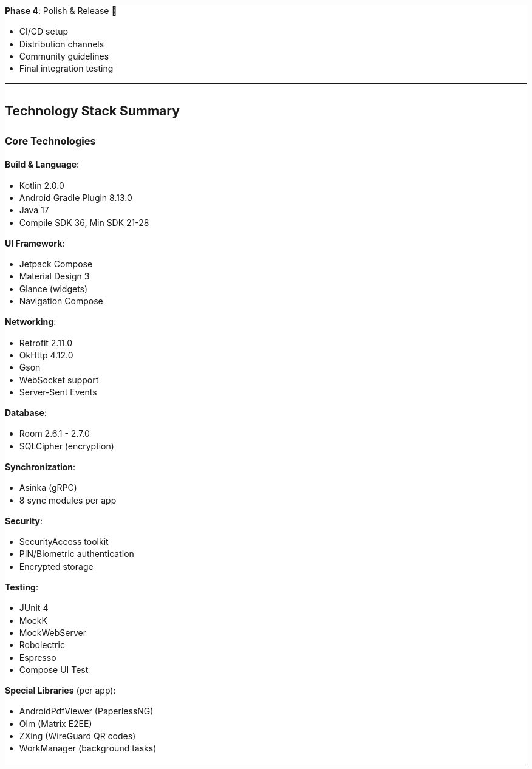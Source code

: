 **Phase 4**: Polish & Release 📅
- CI/CD setup
- Distribution channels
- Community guidelines
- Final integration testing

---

## Technology Stack Summary

### Core Technologies

**Build & Language**:
- Kotlin 2.0.0
- Android Gradle Plugin 8.13.0
- Java 17
- Compile SDK 36, Min SDK 21-28

**UI Framework**:
- Jetpack Compose
- Material Design 3
- Glance (widgets)
- Navigation Compose

**Networking**:
- Retrofit 2.11.0
- OkHttp 4.12.0
- Gson
- WebSocket support
- Server-Sent Events

**Database**:
- Room 2.6.1 - 2.7.0
- SQLCipher (encryption)

**Synchronization**:
- Asinka (gRPC)
- 8 sync modules per app

**Security**:
- SecurityAccess toolkit
- PIN/Biometric authentication
- Encrypted storage

**Testing**:
- JUnit 4
- MockK
- MockWebServer
- Robolectric
- Espresso
- Compose UI Test

**Special Libraries** (per app):
- AndroidPdfViewer (PaperlessNG)
- Olm (Matrix E2EE)
- ZXing (WireGuard QR codes)
- WorkManager (background tasks)

---
